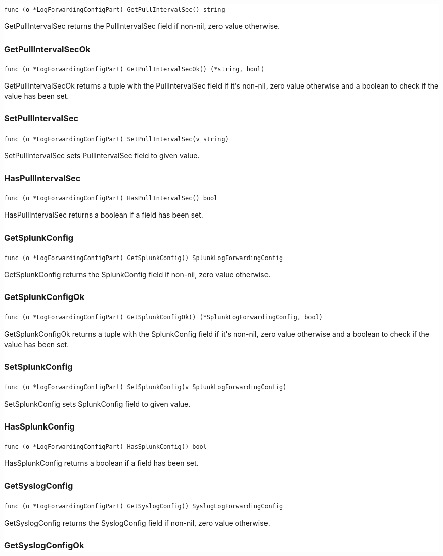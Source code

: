 `func (o *LogForwardingConfigPart) GetPullIntervalSec() string`

GetPullIntervalSec returns the PullIntervalSec field if non-nil, zero value otherwise.

### GetPullIntervalSecOk

`func (o *LogForwardingConfigPart) GetPullIntervalSecOk() (*string, bool)`

GetPullIntervalSecOk returns a tuple with the PullIntervalSec field if it's non-nil, zero value otherwise
and a boolean to check if the value has been set.

### SetPullIntervalSec

`func (o *LogForwardingConfigPart) SetPullIntervalSec(v string)`

SetPullIntervalSec sets PullIntervalSec field to given value.

### HasPullIntervalSec

`func (o *LogForwardingConfigPart) HasPullIntervalSec() bool`

HasPullIntervalSec returns a boolean if a field has been set.

### GetSplunkConfig

`func (o *LogForwardingConfigPart) GetSplunkConfig() SplunkLogForwardingConfig`

GetSplunkConfig returns the SplunkConfig field if non-nil, zero value otherwise.

### GetSplunkConfigOk

`func (o *LogForwardingConfigPart) GetSplunkConfigOk() (*SplunkLogForwardingConfig, bool)`

GetSplunkConfigOk returns a tuple with the SplunkConfig field if it's non-nil, zero value otherwise
and a boolean to check if the value has been set.

### SetSplunkConfig

`func (o *LogForwardingConfigPart) SetSplunkConfig(v SplunkLogForwardingConfig)`

SetSplunkConfig sets SplunkConfig field to given value.

### HasSplunkConfig

`func (o *LogForwardingConfigPart) HasSplunkConfig() bool`

HasSplunkConfig returns a boolean if a field has been set.

### GetSyslogConfig

`func (o *LogForwardingConfigPart) GetSyslogConfig() SyslogLogForwardingConfig`

GetSyslogConfig returns the SyslogConfig field if non-nil, zero value otherwise.

### GetSyslogConfigOk
